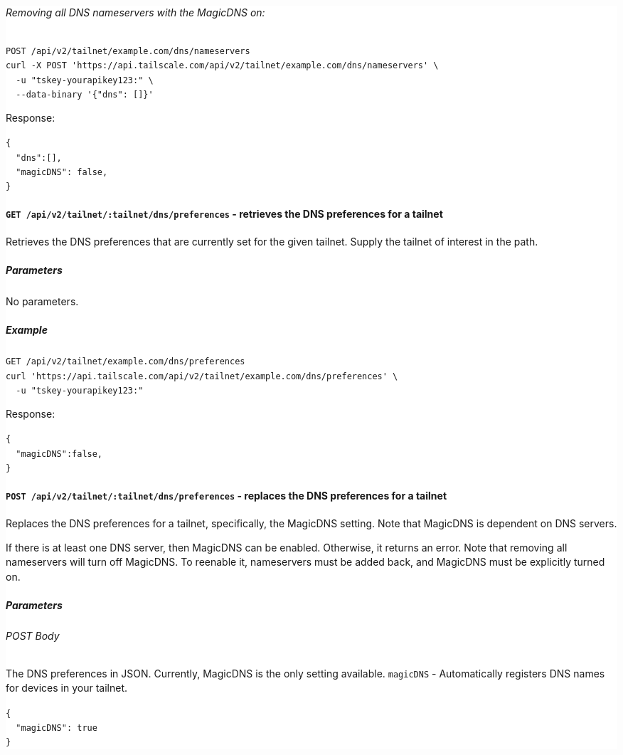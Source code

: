 ###### Removing all DNS nameservers with the MagicDNS on:
```
POST /api/v2/tailnet/example.com/dns/nameservers
curl -X POST 'https://api.tailscale.com/api/v2/tailnet/example.com/dns/nameservers' \
  -u "tskey-yourapikey123:" \
  --data-binary '{"dns": []}'
```

Response:
```
{
  "dns":[],
  "magicDNS": false,
}
```

<a name=tailnet-dns-preferences-get></a>

#### `GET /api/v2/tailnet/:tailnet/dns/preferences` - retrieves the DNS preferences for a tailnet
Retrieves the DNS preferences that are currently set for the given tailnet.
Supply the tailnet of interest in the path.

##### Parameters
No parameters.

##### Example
```
GET /api/v2/tailnet/example.com/dns/preferences
curl 'https://api.tailscale.com/api/v2/tailnet/example.com/dns/preferences' \
  -u "tskey-yourapikey123:"
```

Response:
```
{
  "magicDNS":false,
}
```

<a name=tailnet-dns-preferences-post></a>

#### `POST /api/v2/tailnet/:tailnet/dns/preferences` - replaces the DNS preferences for a tailnet
Replaces the DNS preferences for a tailnet, specifically, the MagicDNS setting.
Note that MagicDNS is dependent on DNS servers.

If there is at least one DNS server, then MagicDNS can be enabled.
Otherwise, it returns an error.
Note that removing all nameservers will turn off MagicDNS.
To reenable it, nameservers must be added back, and MagicDNS must be explicitly turned on.

##### Parameters
###### POST Body
The DNS preferences in JSON. Currently, MagicDNS is the only setting available.
`magicDNS` -  Automatically registers DNS names for devices in your tailnet.
```
{
  "magicDNS": true
}
```
